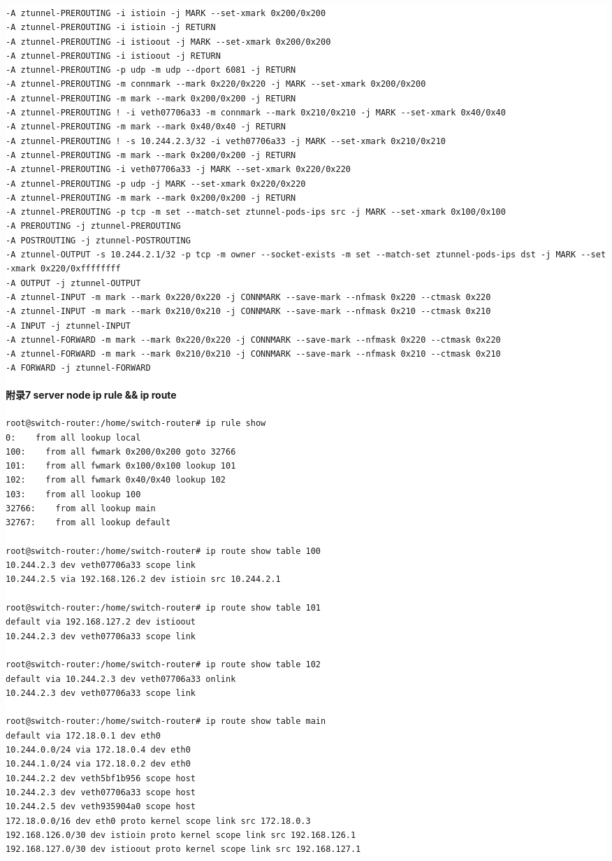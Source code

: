 ```
-A ztunnel-PREROUTING -i istioin -j MARK --set-xmark 0x200/0x200
-A ztunnel-PREROUTING -i istioin -j RETURN
-A ztunnel-PREROUTING -i istioout -j MARK --set-xmark 0x200/0x200
-A ztunnel-PREROUTING -i istioout -j RETURN
-A ztunnel-PREROUTING -p udp -m udp --dport 6081 -j RETURN
-A ztunnel-PREROUTING -m connmark --mark 0x220/0x220 -j MARK --set-xmark 0x200/0x200
-A ztunnel-PREROUTING -m mark --mark 0x200/0x200 -j RETURN
-A ztunnel-PREROUTING ! -i veth07706a33 -m connmark --mark 0x210/0x210 -j MARK --set-xmark 0x40/0x40
-A ztunnel-PREROUTING -m mark --mark 0x40/0x40 -j RETURN
-A ztunnel-PREROUTING ! -s 10.244.2.3/32 -i veth07706a33 -j MARK --set-xmark 0x210/0x210
-A ztunnel-PREROUTING -m mark --mark 0x200/0x200 -j RETURN
-A ztunnel-PREROUTING -i veth07706a33 -j MARK --set-xmark 0x220/0x220
-A ztunnel-PREROUTING -p udp -j MARK --set-xmark 0x220/0x220
-A ztunnel-PREROUTING -m mark --mark 0x200/0x200 -j RETURN
-A ztunnel-PREROUTING -p tcp -m set --match-set ztunnel-pods-ips src -j MARK --set-xmark 0x100/0x100
-A PREROUTING -j ztunnel-PREROUTING
-A POSTROUTING -j ztunnel-POSTROUTING
-A ztunnel-OUTPUT -s 10.244.2.1/32 -p tcp -m owner --socket-exists -m set --match-set ztunnel-pods-ips dst -j MARK --set-xmark 0x220/0xffffffff
-A OUTPUT -j ztunnel-OUTPUT
-A ztunnel-INPUT -m mark --mark 0x220/0x220 -j CONNMARK --save-mark --nfmask 0x220 --ctmask 0x220
-A ztunnel-INPUT -m mark --mark 0x210/0x210 -j CONNMARK --save-mark --nfmask 0x210 --ctmask 0x210
-A INPUT -j ztunnel-INPUT
-A ztunnel-FORWARD -m mark --mark 0x220/0x220 -j CONNMARK --save-mark --nfmask 0x220 --ctmask 0x220
-A ztunnel-FORWARD -m mark --mark 0x210/0x210 -j CONNMARK --save-mark --nfmask 0x210 --ctmask 0x210
-A FORWARD -j ztunnel-FORWARD
```

#### 附录7 server node ip rule && ip route
```
root@switch-router:/home/switch-router# ip rule show
0:    from all lookup local 
100:    from all fwmark 0x200/0x200 goto 32766
101:    from all fwmark 0x100/0x100 lookup 101 
102:    from all fwmark 0x40/0x40 lookup 102 
103:    from all lookup 100
32766:    from all lookup main 
32767:    from all lookup default

root@switch-router:/home/switch-router# ip route show table 100
10.244.2.3 dev veth07706a33 scope link 
10.244.2.5 via 192.168.126.2 dev istioin src 10.244.2.1 

root@switch-router:/home/switch-router# ip route show table 101
default via 192.168.127.2 dev istioout 
10.244.2.3 dev veth07706a33 scope link 

root@switch-router:/home/switch-router# ip route show table 102
default via 10.244.2.3 dev veth07706a33 onlink 
10.244.2.3 dev veth07706a33 scope link 

root@switch-router:/home/switch-router# ip route show table main
default via 172.18.0.1 dev eth0 
10.244.0.0/24 via 172.18.0.4 dev eth0 
10.244.1.0/24 via 172.18.0.2 dev eth0 
10.244.2.2 dev veth5bf1b956 scope host 
10.244.2.3 dev veth07706a33 scope host 
10.244.2.5 dev veth935904a0 scope host 
172.18.0.0/16 dev eth0 proto kernel scope link src 172.18.0.3 
192.168.126.0/30 dev istioin proto kernel scope link src 192.168.126.1 
192.168.127.0/30 dev istioout proto kernel scope link src 192.168.127.1 
```